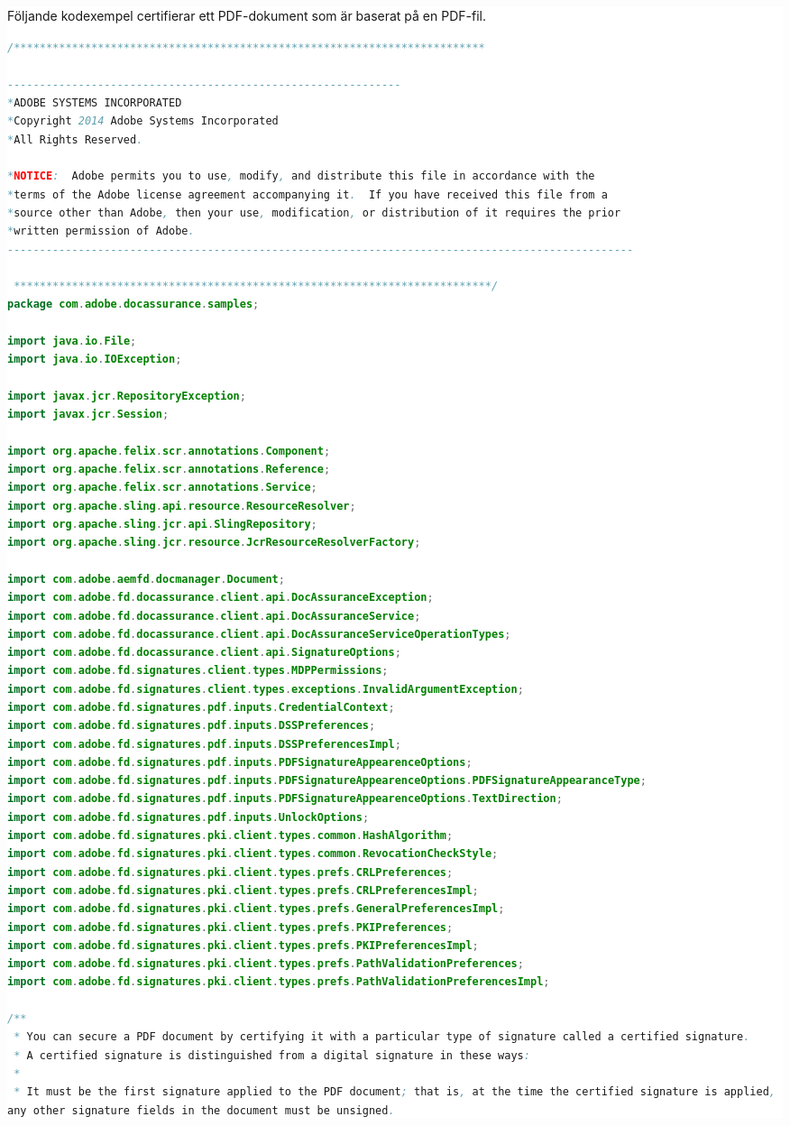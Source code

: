 Följande kodexempel certifierar ett PDF-dokument som är baserat på en PDF-fil.

```java
/*************************************************************************

-------------------------------------------------------------
*ADOBE SYSTEMS INCORPORATED
*Copyright 2014 Adobe Systems Incorporated
*All Rights Reserved.

*NOTICE:  Adobe permits you to use, modify, and distribute this file in accordance with the
*terms of the Adobe license agreement accompanying it.  If you have received this file from a
*source other than Adobe, then your use, modification, or distribution of it requires the prior
*written permission of Adobe.
-------------------------------------------------------------------------------------------------

 **************************************************************************/
package com.adobe.docassurance.samples;

import java.io.File;
import java.io.IOException;

import javax.jcr.RepositoryException;
import javax.jcr.Session;

import org.apache.felix.scr.annotations.Component;
import org.apache.felix.scr.annotations.Reference;
import org.apache.felix.scr.annotations.Service;
import org.apache.sling.api.resource.ResourceResolver;
import org.apache.sling.jcr.api.SlingRepository;
import org.apache.sling.jcr.resource.JcrResourceResolverFactory;

import com.adobe.aemfd.docmanager.Document;
import com.adobe.fd.docassurance.client.api.DocAssuranceException;
import com.adobe.fd.docassurance.client.api.DocAssuranceService;
import com.adobe.fd.docassurance.client.api.DocAssuranceServiceOperationTypes;
import com.adobe.fd.docassurance.client.api.SignatureOptions;
import com.adobe.fd.signatures.client.types.MDPPermissions;
import com.adobe.fd.signatures.client.types.exceptions.InvalidArgumentException;
import com.adobe.fd.signatures.pdf.inputs.CredentialContext;
import com.adobe.fd.signatures.pdf.inputs.DSSPreferences;
import com.adobe.fd.signatures.pdf.inputs.DSSPreferencesImpl;
import com.adobe.fd.signatures.pdf.inputs.PDFSignatureAppearenceOptions;
import com.adobe.fd.signatures.pdf.inputs.PDFSignatureAppearenceOptions.PDFSignatureAppearanceType;
import com.adobe.fd.signatures.pdf.inputs.PDFSignatureAppearenceOptions.TextDirection;
import com.adobe.fd.signatures.pdf.inputs.UnlockOptions;
import com.adobe.fd.signatures.pki.client.types.common.HashAlgorithm;
import com.adobe.fd.signatures.pki.client.types.common.RevocationCheckStyle;
import com.adobe.fd.signatures.pki.client.types.prefs.CRLPreferences;
import com.adobe.fd.signatures.pki.client.types.prefs.CRLPreferencesImpl;
import com.adobe.fd.signatures.pki.client.types.prefs.GeneralPreferencesImpl;
import com.adobe.fd.signatures.pki.client.types.prefs.PKIPreferences;
import com.adobe.fd.signatures.pki.client.types.prefs.PKIPreferencesImpl;
import com.adobe.fd.signatures.pki.client.types.prefs.PathValidationPreferences;
import com.adobe.fd.signatures.pki.client.types.prefs.PathValidationPreferencesImpl;

/**
 * You can secure a PDF document by certifying it with a particular type of signature called a certified signature.
 * A certified signature is distinguished from a digital signature in these ways:
 *
 * It must be the first signature applied to the PDF document; that is, at the time the certified signature is applied, any other signature fields in the document must be unsigned.
```